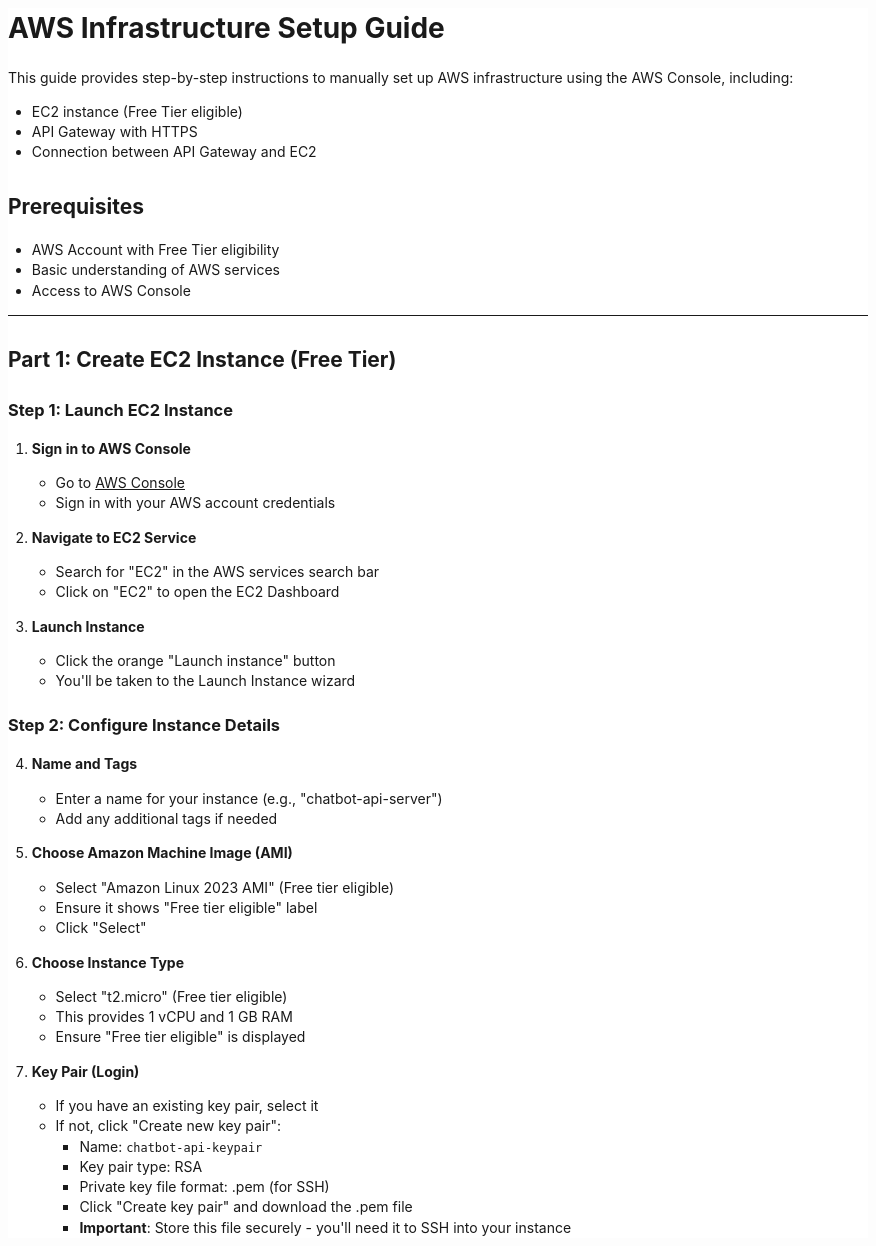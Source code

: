 # AWS Infrastructure Setup Guide

This guide provides step-by-step instructions to manually set up AWS infrastructure using the AWS Console, including:
- EC2 instance (Free Tier eligible)
- API Gateway with HTTPS
- Connection between API Gateway and EC2

## Prerequisites

- AWS Account with Free Tier eligibility
- Basic understanding of AWS services
- Access to AWS Console

---

## Part 1: Create EC2 Instance (Free Tier)

### Step 1: Launch EC2 Instance

1. **Sign in to AWS Console**
   - Go to [AWS Console](https://console.aws.amazon.com/)
   - Sign in with your AWS account credentials

2. **Navigate to EC2 Service**
   - Search for "EC2" in the AWS services search bar
   - Click on "EC2" to open the EC2 Dashboard

3. **Launch Instance**
   - Click the orange "Launch instance" button
   - You'll be taken to the Launch Instance wizard

### Step 2: Configure Instance Details

4. **Name and Tags**
   - Enter a name for your instance (e.g., "chatbot-api-server")
   - Add any additional tags if needed

5. **Choose Amazon Machine Image (AMI)**
   - Select "Amazon Linux 2023 AMI" (Free tier eligible)
   - Ensure it shows "Free tier eligible" label
   - Click "Select"

6. **Choose Instance Type**
   - Select "t2.micro" (Free tier eligible)
   - This provides 1 vCPU and 1 GB RAM
   - Ensure "Free tier eligible" is displayed

7. **Key Pair (Login)**
   - If you have an existing key pair, select it
   - If not, click "Create new key pair":
     - Name: `chatbot-api-keypair`
     - Key pair type: RSA
     - Private key file format: .pem (for SSH)
     - Click "Create key pair" and download the .pem file
     - **Important**: Store this file securely - you'll need it to SSH into your instance
